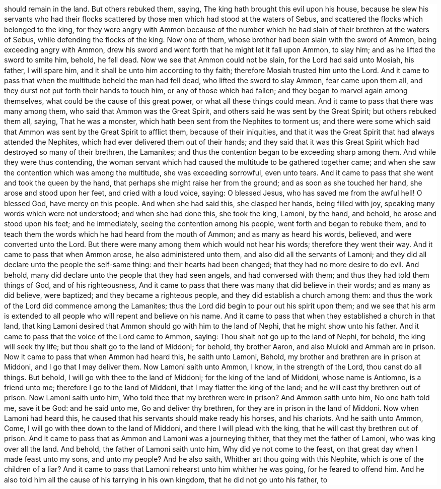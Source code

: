 should remain in the land. But others rebuked them, saying, The king hath brought this evil upon his house, because he slew his servants who had their flocks scattered by those men which had stood at the waters of Sebus, and scattered the flocks which belonged to the king, for they were angry with Ammon because of the number which he had slain of their brethren at the waters of Sebus, while defending the flocks of the king. Now one of them, whose brother had been slain with the sword of Ammon, being exceeding angry with Ammon, drew his sword and went forth that he might let it fall upon Ammon, to slay him; and as he lifted the sword to smite him, behold, he fell dead. Now we see that Ammon could not be slain, for the Lord had said unto Mosiah, his father, I will spare him, and it shall be unto him according to thy faith; therefore Mosiah trusted him unto the Lord. And it came to pass that when the multitude beheld the man had fell dead, who lifted the sword to slay Ammon, fear came upon them all, and they durst not put forth their hands to touch him, or any of those which had fallen; and they began to marvel again among themselves, what could be  the cause of this great power, or what all these things could mean. And it came to pass that there was many among them, who said that Ammon was the Great Spirit, and others said he was sent by the Great Spirit; but others rebuked them all, saying, That he was a monster, which hath been sent from the Nephites to torment us; and there were some which said that Ammon was sent by the Great Spirit to afflict them, because of their iniquities, and that it was the Great Spirit that had always attended the Nephites, which had ever delivered them out of their hands; and they said that it was this Great Spirit which had destroyed so many of their brethren, the Lamanites; and thus the contention began to be exceeding sharp among them. And while they were thus contending, the woman servant which had caused the multitude to be gathered together came; and when she saw the contention which was among the multitude, she was exceeding sorrowful, even unto tears. And it came to pass that she went and took the queen by the hand, that perhaps she might raise her from the ground; and as soon as she touched her hand, she arose and stood upon her feet, and cried with a loud voice, saying: O blessed Jesus, who has saved me from the awful hell! O blessed God, have mercy on this people. And when she had said this, she clasped her hands, being filled with joy, speaking many words which were not understood; and when she had done this, she took the king, Lamoni, by the hand, and behold, he arose and stood upon his feet; and he immediately, seeing the contention among his people, went forth and began to rebuke them, and to teach them the words which he had heard from the mouth of Ammon; and as many as heard his words, believed, and were converted unto the Lord. But there were many among them which would not hear his words; therefore they went their way. And it came to pass that when Ammon arose, he also administered unto them, and also did all the servants of Lamoni; and they did all declare unto the people the self-same thing: and their hearts had been changed; that they had no more desire to do evil. And behold, many did declare unto the people that they had seen angels, and had conversed with them; and thus they had told them things of God, and of his righteousness, And it came to pass that there was many that did believe in their words; and as many as did believe, were baptized; and  they became a righteous people, and they did establish a church among them: and thus the work of the Lord did commence among the Lamanites; thus the Lord did begin to pour out his spirit upon them; and we see that his arm is extended to all people who will repent and believe on his name. And it came to pass that when they established a church in that land, that king Lamoni desired that Ammon should go with him to the land of Nephi, that he might show unto his father. And it came to pass that the voice of the Lord came to Ammon, saying: Thou shalt not go up to the land of Nephi, for behold, the king will seek thy life; but thou shalt go to the land of Middoni; for behold, thy brother Aaron, and also Muloki and Ammah are in prison. Now it came to pass that when Ammon had heard this, he saith unto Lamoni, Behold, my brother and brethren are in prison at Middoni, and I go that I may deliver them. Now Lamoni saith unto Ammon, I know, in the strength of the Lord, thou canst do all things. But behold, I will go with thee to the land of Middoni; for the king of the land of Middoni, whose name is Antiomno, is a friend unto me; therefore I go to the land of Middoni, that I may flatter the king of the land; and he will cast thy brethren out of prison. Now Lamoni saith unto him, Who told thee that my brethren were in prison? And Ammon saith unto him, No one hath told me, save it be God: and he said unto me, Go and deliver thy brethren, for they are in prison in the land of Middoni. Now when Lamoni had heard this, he caused that his servants should make ready his horses, and his chariots. And he saith unto Ammon, Come, I will go with thee down to the land of Middoni, and there I will plead with the king, that he will cast thy brethren out of prison. And it came to pass that as Ammon and Lamoni was a journeying thither, that they met the father of Lamoni, who was king over all the land. And behold, the father of Lamoni saith unto him, Why did ye not come to the feast, on that great day when I made feast unto my sons, and unto my people? And he also saith, Whither art thou going with this Nephite, which is one of the children of a liar? And it came to pass that Lamoni rehearst unto him whither he was going, for he feared to offend him. And he also told him all the cause of his tarrying in his own kingdom, that he did not go unto his father, to